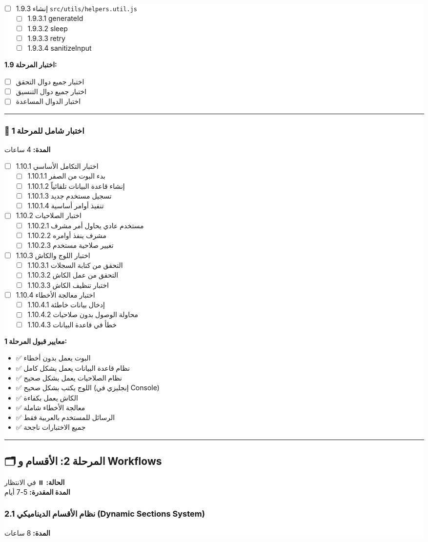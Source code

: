 - [ ] 1.9.3 إنشاء `src/utils/helpers.util.js`
  - [ ] 1.9.3.1 generateId
  - [ ] 1.9.3.2 sleep
  - [ ] 1.9.3.3 retry
  - [ ] 1.9.3.4 sanitizeInput

**اختبار المرحلة 1.9:**
- [ ] اختبار جميع دوال التحقق
- [ ] اختبار جميع دوال التنسيق
- [ ] اختبار الدوال المساعدة

---

### 🎯 اختبار شامل للمرحلة 1
**المدة:** 4 ساعات

- [ ] 1.10.1 اختبار التكامل الأساسي
  - [ ] 1.10.1.1 بدء البوت من الصفر
  - [ ] 1.10.1.2 إنشاء قاعدة البيانات تلقائياً
  - [ ] 1.10.1.3 تسجيل مستخدم جديد
  - [ ] 1.10.1.4 تنفيذ أوامر أساسية

- [ ] 1.10.2 اختبار الصلاحيات
  - [ ] 1.10.2.1 مستخدم عادي يحاول أمر مشرف
  - [ ] 1.10.2.2 مشرف ينفذ أوامره
  - [ ] 1.10.2.3 تغيير صلاحية مستخدم

- [ ] 1.10.3 اختبار اللوج والكاش
  - [ ] 1.10.3.1 التحقق من كتابة السجلات
  - [ ] 1.10.3.2 التحقق من عمل الكاش
  - [ ] 1.10.3.3 اختبار تنظيف الكاش

- [ ] 1.10.4 اختبار معالجة الأخطاء
  - [ ] 1.10.4.1 إدخال بيانات خاطئة
  - [ ] 1.10.4.2 محاولة الوصول بدون صلاحيات
  - [ ] 1.10.4.3 خطأ في قاعدة البيانات

**معايير قبول المرحلة 1:**
- ✅ البوت يعمل بدون أخطاء
- ✅ نظام قاعدة البيانات يعمل بشكل كامل
- ✅ نظام الصلاحيات يعمل بشكل صحيح
- ✅ اللوج يكتب بشكل صحيح (إنجليزي في Console)
- ✅ الكاش يعمل بكفاءة
- ✅ معالجة الأخطاء شاملة
- ✅ الرسائل للمستخدم بالعربية فقط
- ✅ جميع الاختبارات ناجحة

---

## 🗂️ المرحلة 2: الأقسام و Workflows
**الحالة:** ⏸️ في الانتظار  
**المدة المقدرة:** 5-7 أيام

### 2.1 نظام الأقسام الديناميكي (Dynamic Sections System)
**المدة:** 8 ساعات
